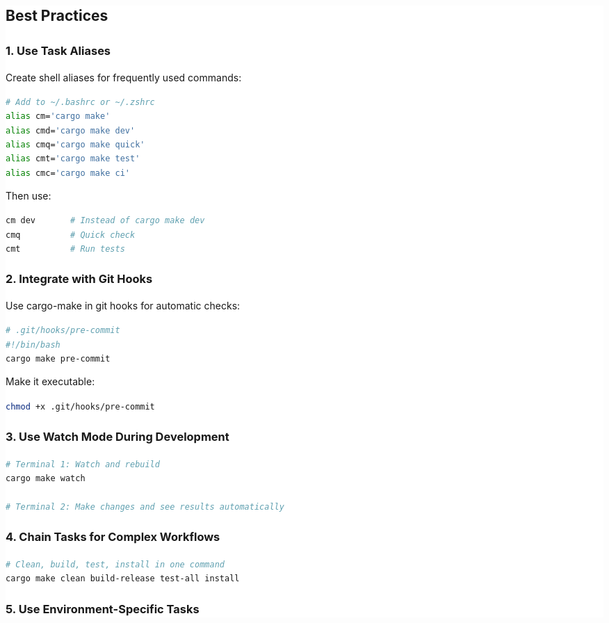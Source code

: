 
## Best Practices

### 1. Use Task Aliases

Create shell aliases for frequently used commands:

```bash
# Add to ~/.bashrc or ~/.zshrc
alias cm='cargo make'
alias cmd='cargo make dev'
alias cmq='cargo make quick'
alias cmt='cargo make test'
alias cmc='cargo make ci'
```

Then use:
```bash
cm dev       # Instead of cargo make dev
cmq          # Quick check
cmt          # Run tests
```

### 2. Integrate with Git Hooks

Use cargo-make in git hooks for automatic checks:

```bash
# .git/hooks/pre-commit
#!/bin/bash
cargo make pre-commit
```

Make it executable:
```bash
chmod +x .git/hooks/pre-commit
```

### 3. Use Watch Mode During Development

```bash
# Terminal 1: Watch and rebuild
cargo make watch

# Terminal 2: Make changes and see results automatically
```

### 4. Chain Tasks for Complex Workflows

```bash
# Clean, build, test, install in one command
cargo make clean build-release test-all install
```

### 5. Use Environment-Specific Tasks
